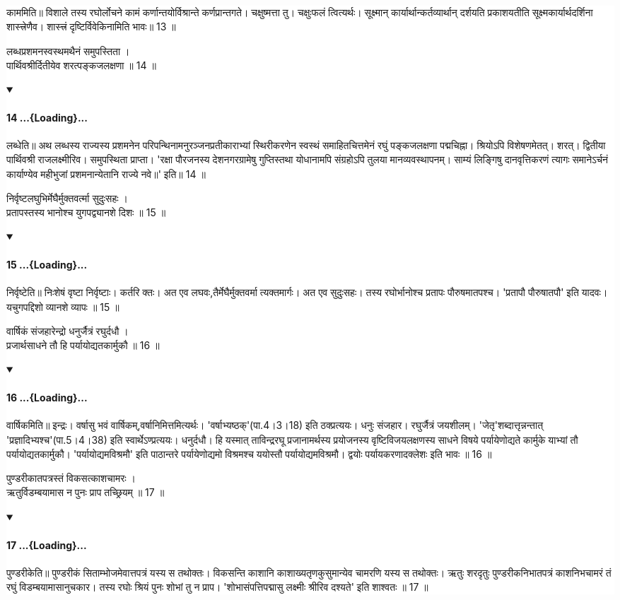 काममिति॥ विशाले तस्य रघोर्लोचने कामं कर्णान्तयोर्विश्रान्ते कर्णप्रान्तगते। चक्षुष्मत्ता तु। चक्षुःफलं त्वित्यर्थः। सूक्ष्मान् कार्यार्थान्कर्तव्यार्थान् दर्शयति प्रकाशयतीति सूक्ष्मकार्यार्थदर्शिना शास्त्त्रेणैव। शास्त्त्रं दृष्टिर्विवेकिनामिति भावः॥ 13 ॥
</details>
</div>
  
लब्धप्रशमनस्वस्थमथैनं समुपस्तिता ।  
पार्थिवश्रीर्दितीयेव शरत्पङ्कजलक्षणा ॥ 14 ॥  
<div class="js_include" includetitle="true" newlevelforh1="4" unfilled url="/kAvyam/TIkA/padyam/kAlidAsaH/raghuvaMsham/mallinAthaH/04/14.md">
<details open><summary><h4>14 ...{Loading}...</h4></summary>

लब्धेति॥ अथ लब्धस्य राज्यस्य प्रशमनेन परिपन्थिनामनुरञ्जनप्रतीकाराभ्यां स्थिरीकरणेन स्वस्थं समाहितचित्तमेनं रघुं पङ्कजलक्षणा पद्मचिह्ना। श्रियोऽपि विशेषणमेतत्। शरत्। द्वितीया पार्थिवश्री राजलक्ष्मीरिव। समुपस्थिता प्राप्ता। 'रक्षा पौरजनस्य देशनगरग्रामेषु गुप्तिस्तथा योधानामपि संग्रहोऽपि तुलया मानव्यवस्थापनम्। साम्यं लिङ्गिषु दानवृत्तिकरणं त्यागः समानेऽर्चनं कार्याण्येव महीभुजां प्रशमनान्येतानि राज्ये नवे॥' इति॥ 14 ॥
</details>
</div>
  
निर्वृष्टलघुभिर्मेघैर्मुक्तवर्त्मा सुदुःसहः ।  
प्रतापस्तस्य भानोश्च युगपद्व्यानशे दिशः ॥ 15 ॥  
<div class="js_include" includetitle="true" newlevelforh1="4" unfilled url="/kAvyam/TIkA/padyam/kAlidAsaH/raghuvaMsham/mallinAthaH/04/15.md">
<details open><summary><h4>15 ...{Loading}...</h4></summary>

निर्वृष्टेति॥ निःशेषं वृष्टा निर्वृष्टाः। कर्तरि क्तः। अत एव लघवः,तैर्मेघैर्मुक्तवर्मा त्यक्तमार्गः। अत एव सुदुःसहः। तस्य रघोर्भानोश्च प्रतापः पौरुषमातपश्च। 'प्रतापौ पौरुषातपौ' इति यादवः। यचुगपद्दिशो व्यानशे व्यापः ॥ 15 ॥
</details>
</div>
  
वार्षिकं संजहारेन्द्रो धनुर्जैत्रं रघुर्दधौ ।  
प्रजार्थसाधने तौ हि पर्यायोद्यतकार्मुकौ ॥ 16 ॥  
<div class="js_include" includetitle="true" newlevelforh1="4" unfilled url="/kAvyam/TIkA/padyam/kAlidAsaH/raghuvaMsham/mallinAthaH/04/16.md">
<details open><summary><h4>16 ...{Loading}...</h4></summary>

वार्षिकमिति॥ इन्द्रः। वर्षासु भवं वार्षिकम्,वर्षानिमित्तमित्यर्थः। 'वर्षाभ्यष्ठक्'(पा.4।3।18) इति ठक्प्रत्ययः। धनुः संजहार। रघुर्जैत्रं जयशीलम्। 'जेतृ'शब्दात्तृन्नन्तात् 'प्रज्ञादिभ्यश्च'(पा.5।4।38) इति स्वार्थेऽण्प्रत्ययः। धनुर्दधौ। हि यस्मात् ताविन्द्ररघू प्रजानामर्थस्य प्रयोजनस्य वृष्टिविजयलक्षणस्य साधने विषये पर्यायेणोद्यते कार्मुके याभ्यां तौ पर्यायोद्यतकार्मुकौ। 'पर्यायोद्यमविश्रमौ' इति पाठान्तरे पर्यायेणोद्यमो विश्रमश्च ययोस्तौ पर्यायोद्यमविश्रमौ। द्वयोः पर्यायकरणादक्लेशः इति भावः ॥ 16 ॥
</details>
</div>
  
पुण्डरीकातपत्रस्तं विकसत्काशचामरः ।  
ऋतुर्विडम्बयामास न पुनः प्राप तच्छ्रियम् ॥ 17 ॥  
<div class="js_include" includetitle="true" newlevelforh1="4" unfilled url="/kAvyam/TIkA/padyam/kAlidAsaH/raghuvaMsham/mallinAthaH/04/17.md">
<details open><summary><h4>17 ...{Loading}...</h4></summary>

पुण्डरीकेति॥ पुण्डरीकं सिताम्भोजमेवात्तपत्रं यस्य स तथोक्तः। विकसन्ति काशानि काशाख्यतृणकुसुमान्येव चामरणि यस्य स तथोक्तः। ऋतुः शरदृतुः पुण्डरीकनिभातपत्रं काशनिभचामरं तं रघुं विडम्बयामासानुचकार। तस्य रघोः श्रियं पुनः शोभां तु न प्राप। 'शोभासंपत्तिपद्मासु लक्ष्मीः श्रीरिव दश्यते' इति शाश्वतः ॥ 17 ॥
</details>
</div>
  